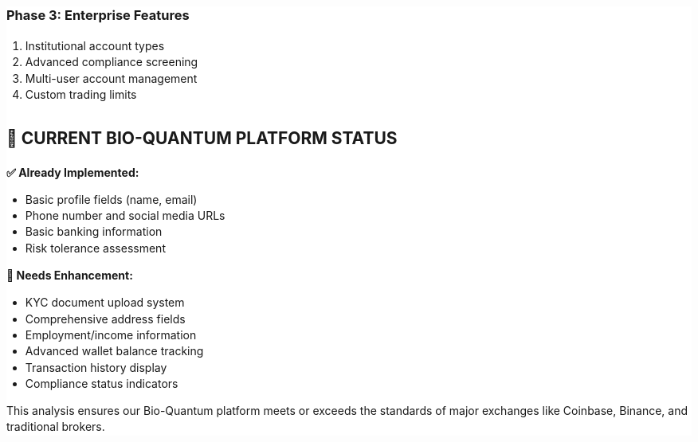 ### **Phase 3: Enterprise Features**
1. Institutional account types
2. Advanced compliance screening
3. Multi-user account management
4. Custom trading limits

## 🎯 **CURRENT BIO-QUANTUM PLATFORM STATUS**

**✅ Already Implemented:**
- Basic profile fields (name, email)
- Phone number and social media URLs
- Basic banking information
- Risk tolerance assessment

**🔧 Needs Enhancement:**
- KYC document upload system
- Comprehensive address fields
- Employment/income information
- Advanced wallet balance tracking
- Transaction history display
- Compliance status indicators

This analysis ensures our Bio-Quantum platform meets or exceeds the standards of major exchanges like Coinbase, Binance, and traditional brokers.

